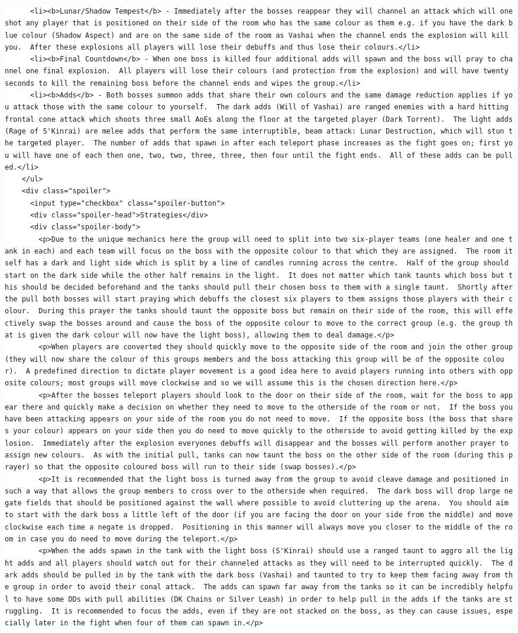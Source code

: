           <li><b>Lunar/Shadow Tempest</b> - Immediately after the bosses reappear they will channel an attack which will one shot any player that is positioned on their side of the room who has the same colour as them e.g. if you have the dark blue colour (Shadow Aspect) and are on the same side of the room as Vashai when the channel ends the explosion will kill you.  After these explosions all players will lose their debuffs and thus lose their colours.</li>
          <li><b>Final Countdown</b> - When one boss is killed four additional adds will spawn and the boss will pray to channel one final explosion.  All players will lose their colours (and protection from the explosion) and will have twenty seconds to kill the remaining boss before the channel ends and wipes the group.</li>
          <li><b>Adds</b> - Both bosses summon adds that share their own colours and the same damage reduction applies if you attack those with the same colour to yourself.  The dark adds (Will of Vashai) are ranged enemies with a hard hitting frontal cone attack which shoots three small AoEs along the floor at the targeted player (Dark Torrent).  The light adds (Rage of S'Kinrai) are melee adds that perform the same interruptible, beam attack: Lunar Destruction, which will stun the targeted player.  The number of adds that spawn in after each teleport phase increases as the fight goes on; first you will have one of each then one, two, two, three, three, then four until the fight ends.  All of these adds can be pulled.</li>
        </ul>
        <div class="spoiler">
          <input type="checkbox" class="spoiler-button">
          <div class="spoiler-head">Strategies</div>
          <div class="spoiler-body">
            <p>Due to the unique mechanics here the group will need to split into two six-player teams (one healer and one tank in each) and each team will focus on the boss with the opposite colour to that which they are assigned.  The room itself has a dark and light side which is split by a line of candles running across the centre.  Half of the group should start on the dark side while the other half remains in the light.  It does not matter which tank taunts which boss but this should be decided beforehand and the tanks should pull their chosen boss to them with a single taunt.  Shortly after the pull both bosses will start praying which debuffs the closest six players to them assigns those players with their colour.  During this prayer the tanks should taunt the opposite boss but remain on their side of the room, this will effectively swap the bosses around and cause the boss of the opposite colour to move to the correct group (e.g. the group that is given the dark colour will now have the light boss), allowing them to deal damage.</p>
            <p>When players are converted they should quickly move to the opposite side of the room and join the other group (they will now share the colour of this groups members and the boss attacking this group will be of the opposite colour).  A predefined direction to dictate player movement is a good idea here to avoid players running into others with opposite colours; most groups will move clockwise and so we will assume this is the chosen direction here.</p>
            <p>After the bosses teleport players should look to the door on their side of the room, wait for the boss to appear there and quickly make a decision on whether they need to move to the otherside of the room or not.  If the boss you have been attacking appears on your side of the room you do not need to move.  If the opposite boss (the boss that shares your colour) appears on your side then you do need to move quickly to the otherside to avoid getting killed by the explosion.  Immediately after the explosion everyones debuffs will disappear and the bosses will perform another prayer to assign new colours.  As with the initial pull, tanks can now taunt the boss on the other side of the room (during this prayer) so that the opposite coloured boss will run to their side (swap bosses).</p>
            <p>It is recommended that the light boss is turned away from the group to avoid cleave damage and positioned in such a way that allows the group members to cross over to the otherside when required.  The dark boss will drop large negate fields that should be positioned against the wall where possible to avoid cluttering up the arena.  You should aim to start with the dark boss a little left of the door (if you are facing the door on your side from the middle) and move clockwise each time a negate is dropped.  Positioning in this manner will always move you closer to the middle of the room in case you do need to move during the teleport.</p>
            <p>When the adds spawn in the tank with the light boss (S'Kinrai) should use a ranged taunt to aggro all the light adds and all players should watch out for their channeled attacks as they will need to be interrupted quickly.  The dark adds should be pulled in by the tank with the dark boss (Vashai) and taunted to try to keep them facing away from the group in order to avoid their conal attack.  The adds can spawn far away from the tanks so it can be incredibly helpful to have some DDs with pull abilities (DK Chains or Silver Leash) in order to help pull in the adds if the tanks are struggling.  It is recommended to focus the adds, even if they are not stacked on the boss, as they can cause issues, especially later in the fight when four of them can spawn in.</p>